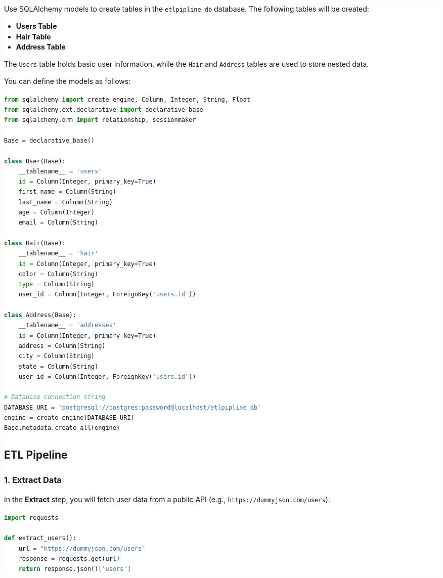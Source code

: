 Use SQLAlchemy models to create tables in the `etlpipline_db` database. The following tables will be created:

- **Users Table**
- **Hair Table**
- **Address Table**

The `Users` table holds basic user information, while the `Hair` and `Address` tables are used to store nested data.

You can define the models as follows:
```python
from sqlalchemy import create_engine, Column, Integer, String, Float
from sqlalchemy.ext.declarative import declarative_base
from sqlalchemy.orm import relationship, sessionmaker

Base = declarative_base()

class User(Base):
    __tablename__ = 'users'
    id = Column(Integer, primary_key=True)
    first_name = Column(String)
    last_name = Column(String)
    age = Column(Integer)
    email = Column(String)

class Hair(Base):
    __tablename__ = 'hair'
    id = Column(Integer, primary_key=True)
    color = Column(String)
    type = Column(String)
    user_id = Column(Integer, ForeignKey('users.id'))

class Address(Base):
    __tablename__ = 'addresses'
    id = Column(Integer, primary_key=True)
    address = Column(String)
    city = Column(String)
    state = Column(String)
    user_id = Column(Integer, ForeignKey('users.id'))

# Database connection string
DATABASE_URI = 'postgresql://postgres:password@localhost/etlpipline_db'
engine = create_engine(DATABASE_URI)
Base.metadata.create_all(engine)
```

## ETL Pipeline

### 1. Extract Data

In the **Extract** step, you will fetch user data from a public API (e.g., `https://dummyjson.com/users`):
```python
import requests

def extract_users():
    url = "https://dummyjson.com/users"
    response = requests.get(url)
    return response.json()['users']
```
